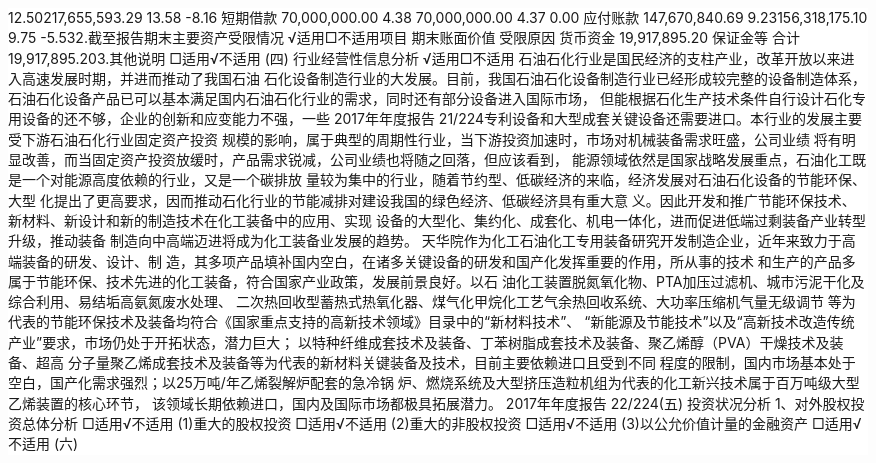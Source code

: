 12.50217,655,593.29
13.58
-8.16
短期借款
70,000,000.00
4.38
70,000,000.00
4.37
0.00
应付账款
147,670,840.69
9.23156,318,175.10
9.75
-5.532.截至报告期末主要资产受限情况
√适用□不适用项目
期末账面价值
受限原因
货币资金
19,917,895.20
保证金等
合计
19,917,895.203.其他说明
□适用√不适用
(四)
行业经营性信息分析
√适用□不适用
石油石化行业是国民经济的支柱产业，改革开放以来进入高速发展时期，并进而推动了我国石油
石化设备制造行业的大发展。目前，我国石油石化设备制造行业已经形成较完整的设备制造体系，
石油石化设备产品已可以基本满足国内石油石化行业的需求，同时还有部分设备进入国际市场，
但能根据石化生产技术条件自行设计石化专用设备的还不够，企业的创新和应变能力不强，一些
2017年年度报告
21/224专利设备和大型成套关键设备还需要进口。本行业的发展主要受下游石油石化行业固定资产投资
规模的影响，属于典型的周期性行业，当下游投资加速时，市场对机械装备需求旺盛，公司业绩
将有明显改善，而当固定资产投资放缓时，产品需求锐减，公司业绩也将随之回落，但应该看到，
能源领域依然是国家战略发展重点，石油化工既是一个对能源高度依赖的行业，又是一个碳排放
量较为集中的行业，随着节约型、低碳经济的来临，经济发展对石油石化设备的节能环保、大型
化提出了更高要求，因而推动石化行业的节能减排对建设我国的绿色经济、低碳经济具有重大意
义。因此开发和推广节能环保技术、新材料、新设计和新的制造技术在化工装备中的应用、实现
设备的大型化、集约化、成套化、机电一体化，进而促进低端过剩装备产业转型升级，推动装备
制造向中高端迈进将成为化工装备业发展的趋势。
天华院作为化工石油化工专用装备研究开发制造企业，近年来致力于高端装备的研发、设计、制
造，其多项产品填补国内空白，在诸多关键设备的研发和国产化发挥重要的作用，所从事的技术
和生产的产品多属于节能环保、技术先进的化工装备，符合国家产业政策，发展前景良好。以石
油化工装置脱氮氧化物、PTA加压过滤机、城市污泥干化及综合利用、易结垢高氨氮废水处理、
二次热回收型蓄热式热氧化器、煤气化甲烷化工艺气余热回收系统、大功率压缩机气量无级调节
等为代表的节能环保技术及装备均符合《国家重点支持的高新技术领域》目录中的“新材料技术”、
“新能源及节能技术”以及“高新技术改造传统产业”要求，市场仍处于开拓状态，潜力巨大；
以特种纤维成套技术及装备、丁苯树脂成套技术及装备、聚乙烯醇（PVA）干燥技术及装备、超高
分子量聚乙烯成套技术及装备等为代表的新材料关键装备及技术，目前主要依赖进口且受到不同
程度的限制，国内市场基本处于空白，国产化需求强烈；以25万吨/年乙烯裂解炉配套的急冷锅
炉、燃烧系统及大型挤压造粒机组为代表的化工新兴技术属于百万吨级大型乙烯装置的核心环节，
该领域长期依赖进口，国内及国际市场都极具拓展潜力。
2017年年度报告
22/224(五)
投资状况分析
1、对外股权投资总体分析
□适用√不适用
(1)重大的股权投资
□适用√不适用
(2)重大的非股权投资
□适用√不适用
(3)以公允价值计量的金融资产
□适用√不适用
(六)